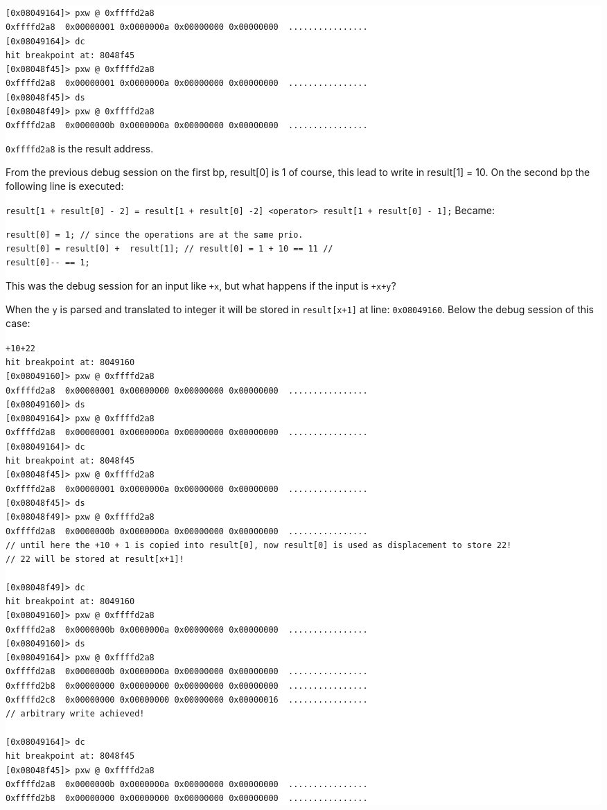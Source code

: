 ```
[0x08049164]> pxw @ 0xffffd2a8
0xffffd2a8  0x00000001 0x0000000a 0x00000000 0x00000000  ................
[0x08049164]> dc
hit breakpoint at: 8048f45
[0x08048f45]> pxw @ 0xffffd2a8
0xffffd2a8  0x00000001 0x0000000a 0x00000000 0x00000000  ................
[0x08048f45]> ds
[0x08048f49]> pxw @ 0xffffd2a8
0xffffd2a8  0x0000000b 0x0000000a 0x00000000 0x00000000  ................
```
`0xffffd2a8` is the result address.

From the previous debug session on the first bp, result[0] is 1 of course, this lead to write in result[1] = 10.
On the second bp the following line is executed:

`result[1 + result[0] - 2] = result[1 + result[0] -2] <operator> result[1 + result[0] - 1];`
Became:

```
result[0] = 1; // since the operations are at the same prio.
result[0] = result[0] +  result[1]; // result[0] = 1 + 10 == 11 //
result[0]-- == 1;
```

This was the debug session for an input like `+x`, but what happens if the input is `+x+y`?

When the `y` is parsed and translated to integer it will be stored in `result[x+1]` at line: `0x08049160`.
Below the debug session of this case:

```
+10+22
hit breakpoint at: 8049160
[0x08049160]> pxw @ 0xffffd2a8
0xffffd2a8  0x00000001 0x00000000 0x00000000 0x00000000  ................
[0x08049160]> ds
[0x08049164]> pxw @ 0xffffd2a8
0xffffd2a8  0x00000001 0x0000000a 0x00000000 0x00000000  ................
[0x08049164]> dc
hit breakpoint at: 8048f45
[0x08048f45]> pxw @ 0xffffd2a8
0xffffd2a8  0x00000001 0x0000000a 0x00000000 0x00000000  ................
[0x08048f45]> ds
[0x08048f49]> pxw @ 0xffffd2a8
0xffffd2a8  0x0000000b 0x0000000a 0x00000000 0x00000000  ................
// until here the +10 + 1 is copied into result[0], now result[0] is used as displacement to store 22!
// 22 will be stored at result[x+1]!

[0x08048f49]> dc
hit breakpoint at: 8049160
[0x08049160]> pxw @ 0xffffd2a8
0xffffd2a8  0x0000000b 0x0000000a 0x00000000 0x00000000  ................
[0x08049160]> ds
[0x08049164]> pxw @ 0xffffd2a8
0xffffd2a8  0x0000000b 0x0000000a 0x00000000 0x00000000  ................
0xffffd2b8  0x00000000 0x00000000 0x00000000 0x00000000  ................
0xffffd2c8  0x00000000 0x00000000 0x00000000 0x00000016  ................
// arbitrary write achieved!

[0x08049164]> dc
hit breakpoint at: 8048f45
[0x08048f45]> pxw @ 0xffffd2a8
0xffffd2a8  0x0000000b 0x0000000a 0x00000000 0x00000000  ................
0xffffd2b8  0x00000000 0x00000000 0x00000000 0x00000000  ................
```